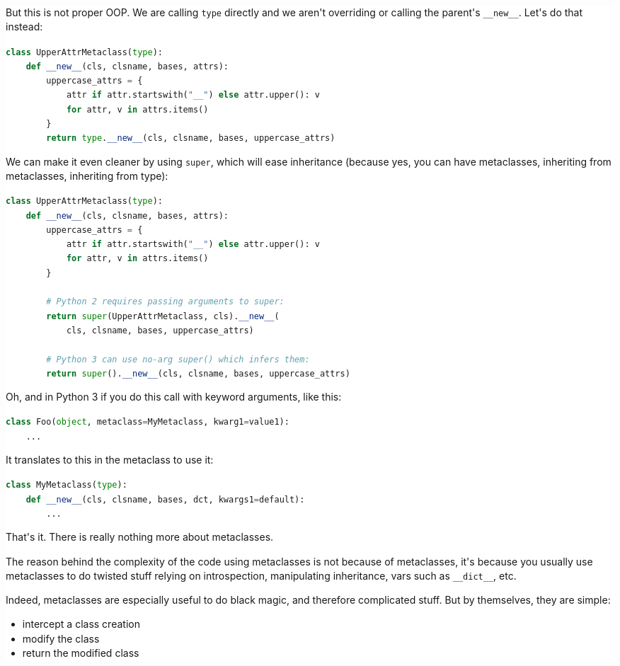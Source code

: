 But this is not proper OOP. We are calling `type` directly and we aren't overriding or calling the parent's `__new__`. Let's do that instead:

```python
class UpperAttrMetaclass(type):
    def __new__(cls, clsname, bases, attrs):
        uppercase_attrs = {
            attr if attr.startswith("__") else attr.upper(): v
            for attr, v in attrs.items()
        }
        return type.__new__(cls, clsname, bases, uppercase_attrs)
```

We can make it even cleaner by using `super`, which will ease inheritance (because yes, you can have metaclasses, inheriting from metaclasses, inheriting from type):

```python
class UpperAttrMetaclass(type):
    def __new__(cls, clsname, bases, attrs):
        uppercase_attrs = {
            attr if attr.startswith("__") else attr.upper(): v
            for attr, v in attrs.items()
        }

        # Python 2 requires passing arguments to super:
        return super(UpperAttrMetaclass, cls).__new__(
            cls, clsname, bases, uppercase_attrs)

        # Python 3 can use no-arg super() which infers them:
        return super().__new__(cls, clsname, bases, uppercase_attrs)
```

Oh, and in Python 3 if you do this call with keyword arguments, like this:

```python
class Foo(object, metaclass=MyMetaclass, kwarg1=value1):
    ...
```

It translates to this in the metaclass to use it:

```python
class MyMetaclass(type):
    def __new__(cls, clsname, bases, dct, kwargs1=default):
        ...
```

That's it. There is really nothing more about metaclasses.

The reason behind the complexity of the code using metaclasses is not because
of metaclasses, it's because you usually use metaclasses to do twisted stuff
relying on introspection, manipulating inheritance, vars such as `__dict__`, etc.

Indeed, metaclasses are especially useful to do black magic, and therefore
complicated stuff. But by themselves, they are simple:

- intercept a class creation
- modify the class
- return the modified class
